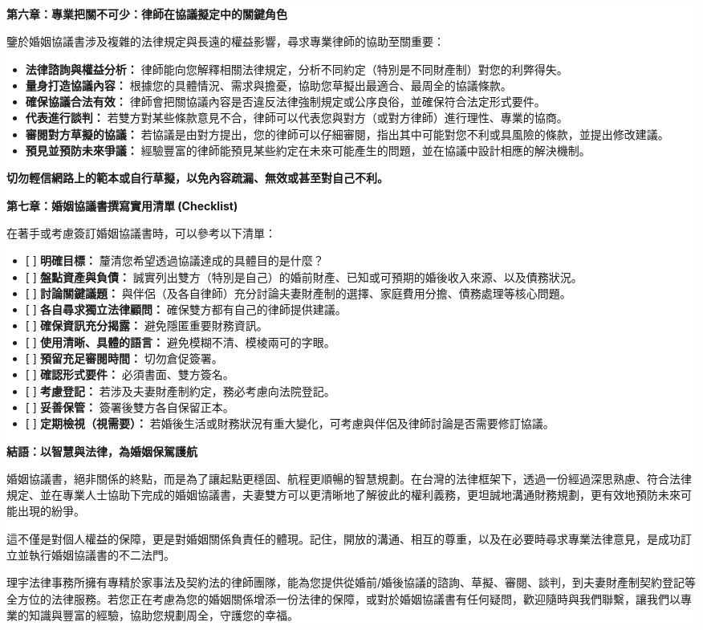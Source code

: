 **第六章：專業把關不可少：律師在協議擬定中的關鍵角色**

鑒於婚姻協議書涉及複雜的法律規定與長遠的權益影響，尋求專業律師的協助至關重要：

* **法律諮詢與權益分析：** 律師能向您解釋相關法律規定，分析不同約定（特別是不同財產制）對您的利弊得失。  
* **量身打造協議內容：** 根據您的具體情況、需求與擔憂，協助您草擬出最適合、最周全的協議條款。  
* **確保協議合法有效：** 律師會把關協議內容是否違反法律強制規定或公序良俗，並確保符合法定形式要件。  
* **代表進行談判：** 若雙方對某些條款意見不合，律師可以代表您與對方（或對方律師）進行理性、專業的協商。  
* **審閱對方草擬的協議：** 若協議是由對方提出，您的律師可以仔細審閱，指出其中可能對您不利或具風險的條款，並提出修改建議。  
* **預見並預防未來爭議：** 經驗豐富的律師能預見某些約定在未來可能產生的問題，並在協議中設計相應的解決機制。

**切勿輕信網路上的範本或自行草擬，以免內容疏漏、無效或甚至對自己不利。**

**第七章：婚姻協議書撰寫實用清單 (Checklist)**

在著手或考慮簽訂婚姻協議書時，可以參考以下清單：

* \[ \] **明確目標：** 釐清您希望透過協議達成的具體目的是什麼？  
* \[ \] **盤點資產與負債：** 誠實列出雙方（特別是自己）的婚前財產、已知或可預期的婚後收入來源、以及債務狀況。  
* \[ \] **討論關鍵議題：** 與伴侶（及各自律師）充分討論夫妻財產制的選擇、家庭費用分擔、債務處理等核心問題。  
* \[ \] **各自尋求獨立法律顧問：** 確保雙方都有自己的律師提供建議。  
* \[ \] **確保資訊充分揭露：** 避免隱匿重要財務資訊。  
* \[ \] **使用清晰、具體的語言：** 避免模糊不清、模棱兩可的字眼。  
* \[ \] **預留充足審閱時間：** 切勿倉促簽署。  
* \[ \] **確認形式要件：** 必須書面、雙方簽名。  
* \[ \] **考慮登記：** 若涉及夫妻財產制約定，務必考慮向法院登記。  
* \[ \] **妥善保管：** 簽署後雙方各自保留正本。  
* \[ \] **定期檢視（視需要）：** 若婚後生活或財務狀況有重大變化，可考慮與伴侶及律師討論是否需要修訂協議。

**結語：以智慧與法律，為婚姻保駕護航**

婚姻協議書，絕非關係的終點，而是為了讓起點更穩固、航程更順暢的智慧規劃。在台灣的法律框架下，透過一份經過深思熟慮、符合法律規定、並在專業人士協助下完成的婚姻協議書，夫妻雙方可以更清晰地了解彼此的權利義務，更坦誠地溝通財務規劃，更有效地預防未來可能出現的紛爭。

這不僅是對個人權益的保障，更是對婚姻關係負責任的體現。記住，開放的溝通、相互的尊重，以及在必要時尋求專業法律意見，是成功訂立並執行婚姻協議書的不二法門。

理宇法律事務所擁有專精於家事法及契約法的律師團隊，能為您提供從婚前/婚後協議的諮詢、草擬、審閱、談判，到夫妻財產制契約登記等全方位的法律服務。若您正在考慮為您的婚姻關係增添一份法律的保障，或對於婚姻協議書有任何疑問，歡迎隨時與我們聯繫，讓我們以專業的知識與豐富的經驗，協助您規劃周全，守護您的幸福。